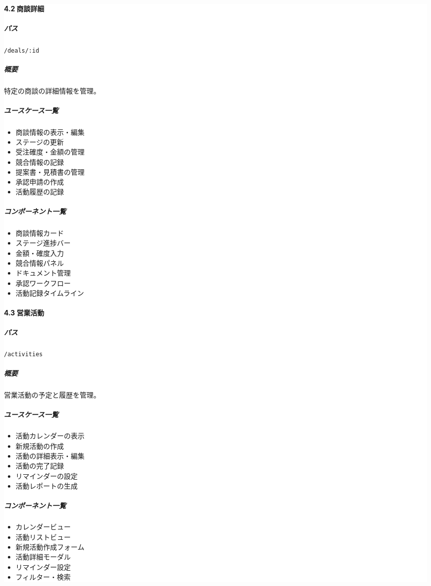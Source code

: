 #### 4.2 商談詳細

##### パス

`/deals/:id`

##### 概要

特定の商談の詳細情報を管理。

##### ユースケース一覧

- 商談情報の表示・編集
- ステージの更新
- 受注確度・金額の管理
- 競合情報の記録
- 提案書・見積書の管理
- 承認申請の作成
- 活動履歴の記録

##### コンポーネント一覧

- 商談情報カード
- ステージ進捗バー
- 金額・確度入力
- 競合情報パネル
- ドキュメント管理
- 承認ワークフロー
- 活動記録タイムライン

#### 4.3 営業活動

##### パス

`/activities`

##### 概要

営業活動の予定と履歴を管理。

##### ユースケース一覧

- 活動カレンダーの表示
- 新規活動の作成
- 活動の詳細表示・編集
- 活動の完了記録
- リマインダーの設定
- 活動レポートの生成

##### コンポーネント一覧

- カレンダービュー
- 活動リストビュー
- 新規活動作成フォーム
- 活動詳細モーダル
- リマインダー設定
- フィルター・検索
